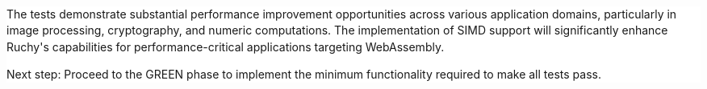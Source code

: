 The tests demonstrate substantial performance improvement opportunities across various application domains, particularly in image processing, cryptography, and numeric computations. The implementation of SIMD support will significantly enhance Ruchy's capabilities for performance-critical applications targeting WebAssembly.

Next step: Proceed to the GREEN phase to implement the minimum functionality required to make all tests pass.
